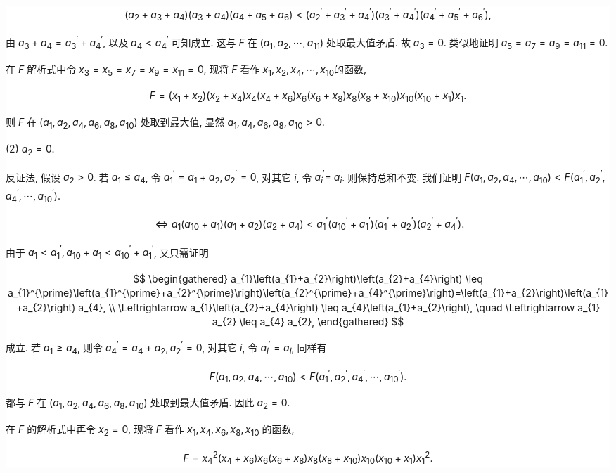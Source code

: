 $$
\left(a_{2}+a_{3}+a_{4}\right)\left(a_{3}+a_{4}\right)\left(a_{4}+a_{5}+a_{6}\right)<\left(a_{2}^{\prime}+a_{3}^{\prime}+a_{4}^{\prime}\right)\left(a_{3}^{\prime}+a_{4}^{\prime}\right)\left(a_{4}^{\prime}+a_{5}^{\prime}+a_{6}^{\prime}\right),
$$

由 $a_{3}+a_{4}=a_{3}^{\prime}+a_{4}^{\prime}$, 以及 $a_{4}<a_{4}^{\prime}$ 可知成立. 这与 $F$ 在 $\left(a_{1}, a_{2}, \cdots, a_{11}\right)$ 处取最大值矛盾. 故 $a_{3}=0$. 类似地证明 $a_{5}=a_{7}=a_{9}=a_{11}=0$.

在 $F$ 解析式中令 $x_{3}=x_{5}=x_{7}=x_{9}=x_{11}=0$, 现将 $F$ 看作 $x_{1}, x_{2}, x_{4}, \cdots, x_{10}$的函数,

$$
F=\left(x_{1}+x_{2}\right)\left(x_{2}+x_{4}\right) x_{4}\left(x_{4}+x_{6}\right) x_{6}\left(x_{6}+x_{8}\right) x_{8}\left(x_{8}+x_{10}\right) x_{10}\left(x_{10}+x_{1}\right) x_{1} .
$$

则 $F$ 在 $\left(a_{1}, a_{2}, a_{4}, a_{6}, a_{8}, a_{10}\right)$ 处取到最大值, 显然 $a_{1}, a_{4}, a_{6}, a_{8}, a_{10}>0$.

(2) $a_{2}=0$.

反证法, 假设 $a_{2}>0$. 若 $a_{1} \leq a_{4}$, 令 $a_{1}^{\prime}=a_{1}+a_{2}, a_{2}^{\prime}=0$, 对其它 $i$, 令 $a_{i}^{\prime}=$ $a_{i}$. 则保持总和不变. 我们证明 $F\left(a_{1}, a_{2}, a_{4}, \cdots, a_{10}\right)<F\left(a_{1}^{\prime}, a_{2}^{\prime}, a_{4}^{\prime}, \cdots, a_{10}^{\prime}\right)$.

$$
\Leftrightarrow a_{1}\left(a_{10}+a_{1}\right)\left(a_{1}+a_{2}\right)\left(a_{2}+a_{4}\right)<a_{1}^{\prime}\left(a_{10}^{\prime}+a_{1}^{\prime}\right)\left(a_{1}^{\prime}+a_{2}^{\prime}\right)\left(a_{2}^{\prime}+a_{4}^{\prime}\right) .
$$

由于 $a_{1}<a_{1}^{\prime}, a_{10}+a_{1}<a_{10}^{\prime}+a_{1}^{\prime}$, 又只需证明

$$
\begin{gathered}
a_{1}\left(a_{1}+a_{2}\right)\left(a_{2}+a_{4}\right) \leq a_{1}^{\prime}\left(a_{1}^{\prime}+a_{2}^{\prime}\right)\left(a_{2}^{\prime}+a_{4}^{\prime}\right)=\left(a_{1}+a_{2}\right)\left(a_{1}+a_{2}\right) a_{4}, \\
\Leftrightarrow a_{1}\left(a_{2}+a_{4}\right) \leq a_{4}\left(a_{1}+a_{2}\right), \quad \Leftrightarrow a_{1} a_{2} \leq a_{4} a_{2},
\end{gathered}
$$

成立. 若 $a_{1} \geq a_{4}$, 则令 $a_{4}^{\prime}=a_{4}+a_{2}, a_{2}^{\prime}=0$, 对其它 $i$, 令 $a_{i}^{\prime}=a_{i}$, 同样有

$$
F\left(a_{1}, a_{2}, a_{4}, \cdots, a_{10}\right)<F\left(a_{1}^{\prime}, a_{2}^{\prime}, a_{4}^{\prime}, \cdots, a_{10}^{\prime}\right) .
$$

都与 $F$ 在 $\left(a_{1}, a_{2}, a_{4}, a_{6}, a_{8}, a_{10}\right)$ 处取到最大值矛盾. 因此 $a_{2}=0$.

在 $F$ 的解析式中再令 $x_{2}=0$, 现将 $F$ 看作 $x_{1}, x_{4}, x_{6}, x_{8}, x_{10}$ 的函数,

$$
F=x_{4}^{2}\left(x_{4}+x_{6}\right) x_{6}\left(x_{6}+x_{8}\right) x_{8}\left(x_{8}+x_{10}\right) x_{10}\left(x_{10}+x_{1}\right) x_{1}^{2} .
$$
